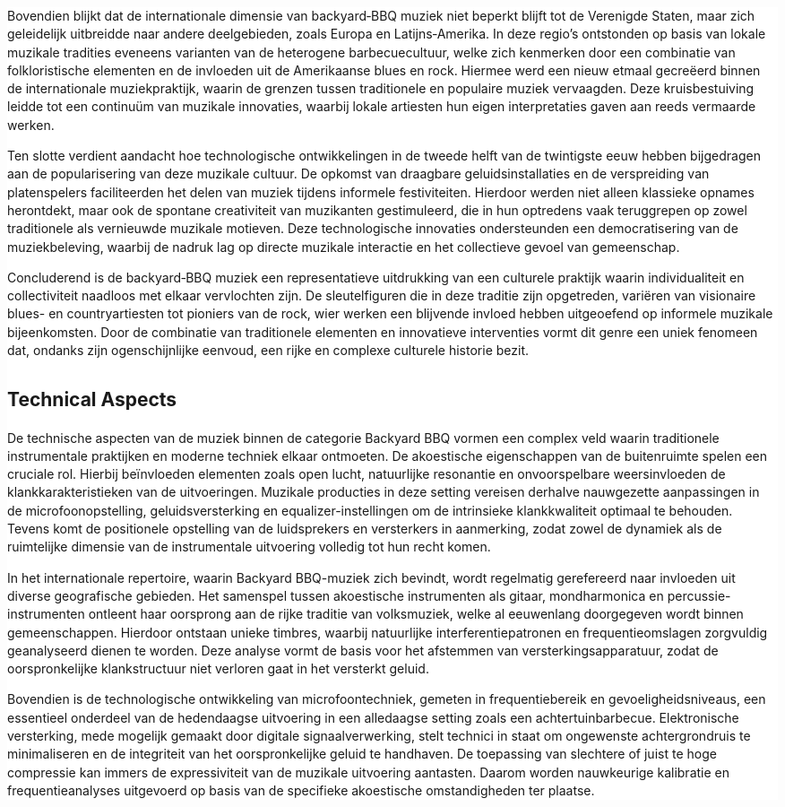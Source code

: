 Bovendien blijkt dat de internationale dimensie van backyard‐BBQ muziek niet beperkt blijft tot de
Verenigde Staten, maar zich geleidelijk uitbreidde naar andere deelgebieden, zoals Europa en
Latijns‐Amerika. In deze regio’s ontstonden op basis van lokale muzikale tradities eveneens
varianten van de heterogene barbecuecultuur, welke zich kenmerken door een combinatie van
folkloristische elementen en de invloeden uit de Amerikaanse blues en rock. Hiermee werd een nieuw
etmaal gecreëerd binnen de internationale muziekpraktijk, waarin de grenzen tussen traditionele en
populaire muziek vervaagden. Deze kruisbestuiving leidde tot een continuüm van muzikale innovaties,
waarbij lokale artiesten hun eigen interpretaties gaven aan reeds vermaarde werken.

Ten slotte verdient aandacht hoe technologische ontwikkelingen in de tweede helft van de twintigste
eeuw hebben bijgedragen aan de popularisering van deze muzikale cultuur. De opkomst van draagbare
geluidsinstallaties en de verspreiding van platenspelers faciliteerden het delen van muziek tijdens
informele festiviteiten. Hierdoor werden niet alleen klassieke opnames herontdekt, maar ook de
spontane creativiteit van muzikanten gestimuleerd, die in hun optredens vaak teruggrepen op zowel
traditionele als vernieuwde muzikale motieven. Deze technologische innovaties ondersteunden een
democratisering van de muziekbeleving, waarbij de nadruk lag op directe muzikale interactie en het
collectieve gevoel van gemeenschap.

Concluderend is de backyard‐BBQ muziek een representatieve uitdrukking van een culturele praktijk
waarin individualiteit en collectiviteit naadloos met elkaar vervlochten zijn. De sleutelfiguren die
in deze traditie zijn opgetreden, variëren van visionaire blues- en countryartiesten tot pioniers
van de rock, wier werken een blijvende invloed hebben uitgeoefend op informele muzikale
bijeenkomsten. Door de combinatie van traditionele elementen en innovatieve interventies vormt dit
genre een uniek fenomeen dat, ondanks zijn ogenschijnlijke eenvoud, een rijke en complexe culturele
historie bezit.

## Technical Aspects

De technische aspecten van de muziek binnen de categorie Backyard BBQ vormen een complex veld waarin
traditionele instrumentale praktijken en moderne techniek elkaar ontmoeten. De akoestische
eigenschappen van de buitenruimte spelen een cruciale rol. Hierbij beïnvloeden elementen zoals open
lucht, natuurlijke resonantie en onvoorspelbare weersinvloeden de klankkarakteristieken van de
uitvoeringen. Muzikale producties in deze setting vereisen derhalve nauwgezette aanpassingen in de
microfoonopstelling, geluidsversterking en equalizer-instellingen om de intrinsieke klankkwaliteit
optimaal te behouden. Tevens komt de positionele opstelling van de luidsprekers en versterkers in
aanmerking, zodat zowel de dynamiek als de ruimtelijke dimensie van de instrumentale uitvoering
volledig tot hun recht komen.

In het internationale repertoire, waarin Backyard BBQ-muziek zich bevindt, wordt regelmatig
gerefereerd naar invloeden uit diverse geografische gebieden. Het samenspel tussen akoestische
instrumenten als gitaar, mondharmonica en percussie-instrumenten ontleent haar oorsprong aan de
rijke traditie van volksmuziek, welke al eeuwenlang doorgegeven wordt binnen gemeenschappen.
Hierdoor ontstaan unieke timbres, waarbij natuurlijke interferentiepatronen en frequentieomslagen
zorgvuldig geanalyseerd dienen te worden. Deze analyse vormt de basis voor het afstemmen van
versterkingsapparatuur, zodat de oorspronkelijke klankstructuur niet verloren gaat in het versterkt
geluid.

Bovendien is de technologische ontwikkeling van microfoontechniek, gemeten in frequentiebereik en
gevoeligheidsniveaus, een essentieel onderdeel van de hedendaagse uitvoering in een alledaagse
setting zoals een achtertuinbarbecue. Elektronische versterking, mede mogelijk gemaakt door digitale
signaalverwerking, stelt technici in staat om ongewenste achtergrondruis te minimaliseren en de
integriteit van het oorspronkelijke geluid te handhaven. De toepassing van slechtere of juist te
hoge compressie kan immers de expressiviteit van de muzikale uitvoering aantasten. Daarom worden
nauwkeurige kalibratie en frequentieanalyses uitgevoerd op basis van de specifieke akoestische
omstandigheden ter plaatse.
